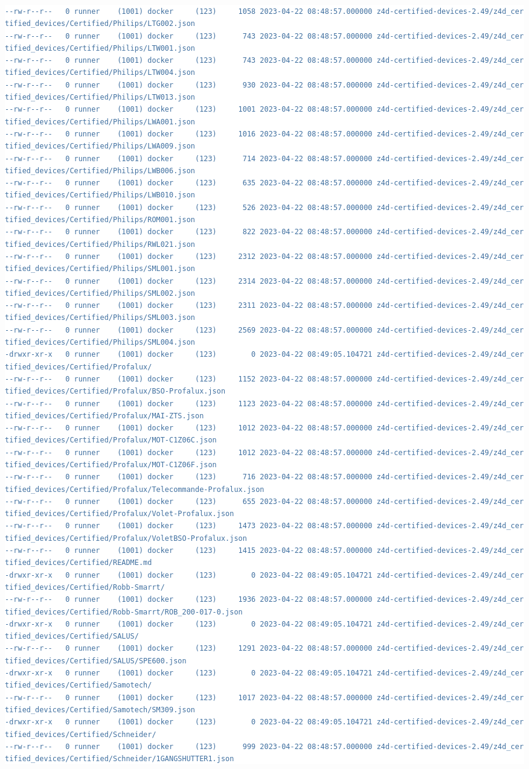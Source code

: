 ```diff
--rw-r--r--   0 runner    (1001) docker     (123)     1058 2023-04-22 08:48:57.000000 z4d-certified-devices-2.49/z4d_certified_devices/Certified/Philips/LTG002.json
--rw-r--r--   0 runner    (1001) docker     (123)      743 2023-04-22 08:48:57.000000 z4d-certified-devices-2.49/z4d_certified_devices/Certified/Philips/LTW001.json
--rw-r--r--   0 runner    (1001) docker     (123)      743 2023-04-22 08:48:57.000000 z4d-certified-devices-2.49/z4d_certified_devices/Certified/Philips/LTW004.json
--rw-r--r--   0 runner    (1001) docker     (123)      930 2023-04-22 08:48:57.000000 z4d-certified-devices-2.49/z4d_certified_devices/Certified/Philips/LTW013.json
--rw-r--r--   0 runner    (1001) docker     (123)     1001 2023-04-22 08:48:57.000000 z4d-certified-devices-2.49/z4d_certified_devices/Certified/Philips/LWA001.json
--rw-r--r--   0 runner    (1001) docker     (123)     1016 2023-04-22 08:48:57.000000 z4d-certified-devices-2.49/z4d_certified_devices/Certified/Philips/LWA009.json
--rw-r--r--   0 runner    (1001) docker     (123)      714 2023-04-22 08:48:57.000000 z4d-certified-devices-2.49/z4d_certified_devices/Certified/Philips/LWB006.json
--rw-r--r--   0 runner    (1001) docker     (123)      635 2023-04-22 08:48:57.000000 z4d-certified-devices-2.49/z4d_certified_devices/Certified/Philips/LWB010.json
--rw-r--r--   0 runner    (1001) docker     (123)      526 2023-04-22 08:48:57.000000 z4d-certified-devices-2.49/z4d_certified_devices/Certified/Philips/ROM001.json
--rw-r--r--   0 runner    (1001) docker     (123)      822 2023-04-22 08:48:57.000000 z4d-certified-devices-2.49/z4d_certified_devices/Certified/Philips/RWL021.json
--rw-r--r--   0 runner    (1001) docker     (123)     2312 2023-04-22 08:48:57.000000 z4d-certified-devices-2.49/z4d_certified_devices/Certified/Philips/SML001.json
--rw-r--r--   0 runner    (1001) docker     (123)     2314 2023-04-22 08:48:57.000000 z4d-certified-devices-2.49/z4d_certified_devices/Certified/Philips/SML002.json
--rw-r--r--   0 runner    (1001) docker     (123)     2311 2023-04-22 08:48:57.000000 z4d-certified-devices-2.49/z4d_certified_devices/Certified/Philips/SML003.json
--rw-r--r--   0 runner    (1001) docker     (123)     2569 2023-04-22 08:48:57.000000 z4d-certified-devices-2.49/z4d_certified_devices/Certified/Philips/SML004.json
-drwxr-xr-x   0 runner    (1001) docker     (123)        0 2023-04-22 08:49:05.104721 z4d-certified-devices-2.49/z4d_certified_devices/Certified/Profalux/
--rw-r--r--   0 runner    (1001) docker     (123)     1152 2023-04-22 08:48:57.000000 z4d-certified-devices-2.49/z4d_certified_devices/Certified/Profalux/BSO-Profalux.json
--rw-r--r--   0 runner    (1001) docker     (123)     1123 2023-04-22 08:48:57.000000 z4d-certified-devices-2.49/z4d_certified_devices/Certified/Profalux/MAI-ZTS.json
--rw-r--r--   0 runner    (1001) docker     (123)     1012 2023-04-22 08:48:57.000000 z4d-certified-devices-2.49/z4d_certified_devices/Certified/Profalux/MOT-C1Z06C.json
--rw-r--r--   0 runner    (1001) docker     (123)     1012 2023-04-22 08:48:57.000000 z4d-certified-devices-2.49/z4d_certified_devices/Certified/Profalux/MOT-C1Z06F.json
--rw-r--r--   0 runner    (1001) docker     (123)      716 2023-04-22 08:48:57.000000 z4d-certified-devices-2.49/z4d_certified_devices/Certified/Profalux/Telecommande-Profalux.json
--rw-r--r--   0 runner    (1001) docker     (123)      655 2023-04-22 08:48:57.000000 z4d-certified-devices-2.49/z4d_certified_devices/Certified/Profalux/Volet-Profalux.json
--rw-r--r--   0 runner    (1001) docker     (123)     1473 2023-04-22 08:48:57.000000 z4d-certified-devices-2.49/z4d_certified_devices/Certified/Profalux/VoletBSO-Profalux.json
--rw-r--r--   0 runner    (1001) docker     (123)     1415 2023-04-22 08:48:57.000000 z4d-certified-devices-2.49/z4d_certified_devices/Certified/README.md
-drwxr-xr-x   0 runner    (1001) docker     (123)        0 2023-04-22 08:49:05.104721 z4d-certified-devices-2.49/z4d_certified_devices/Certified/Robb-Smarrt/
--rw-r--r--   0 runner    (1001) docker     (123)     1936 2023-04-22 08:48:57.000000 z4d-certified-devices-2.49/z4d_certified_devices/Certified/Robb-Smarrt/ROB_200-017-0.json
-drwxr-xr-x   0 runner    (1001) docker     (123)        0 2023-04-22 08:49:05.104721 z4d-certified-devices-2.49/z4d_certified_devices/Certified/SALUS/
--rw-r--r--   0 runner    (1001) docker     (123)     1291 2023-04-22 08:48:57.000000 z4d-certified-devices-2.49/z4d_certified_devices/Certified/SALUS/SPE600.json
-drwxr-xr-x   0 runner    (1001) docker     (123)        0 2023-04-22 08:49:05.104721 z4d-certified-devices-2.49/z4d_certified_devices/Certified/Samotech/
--rw-r--r--   0 runner    (1001) docker     (123)     1017 2023-04-22 08:48:57.000000 z4d-certified-devices-2.49/z4d_certified_devices/Certified/Samotech/SM309.json
-drwxr-xr-x   0 runner    (1001) docker     (123)        0 2023-04-22 08:49:05.104721 z4d-certified-devices-2.49/z4d_certified_devices/Certified/Schneider/
--rw-r--r--   0 runner    (1001) docker     (123)      999 2023-04-22 08:48:57.000000 z4d-certified-devices-2.49/z4d_certified_devices/Certified/Schneider/1GANGSHUTTER1.json
```